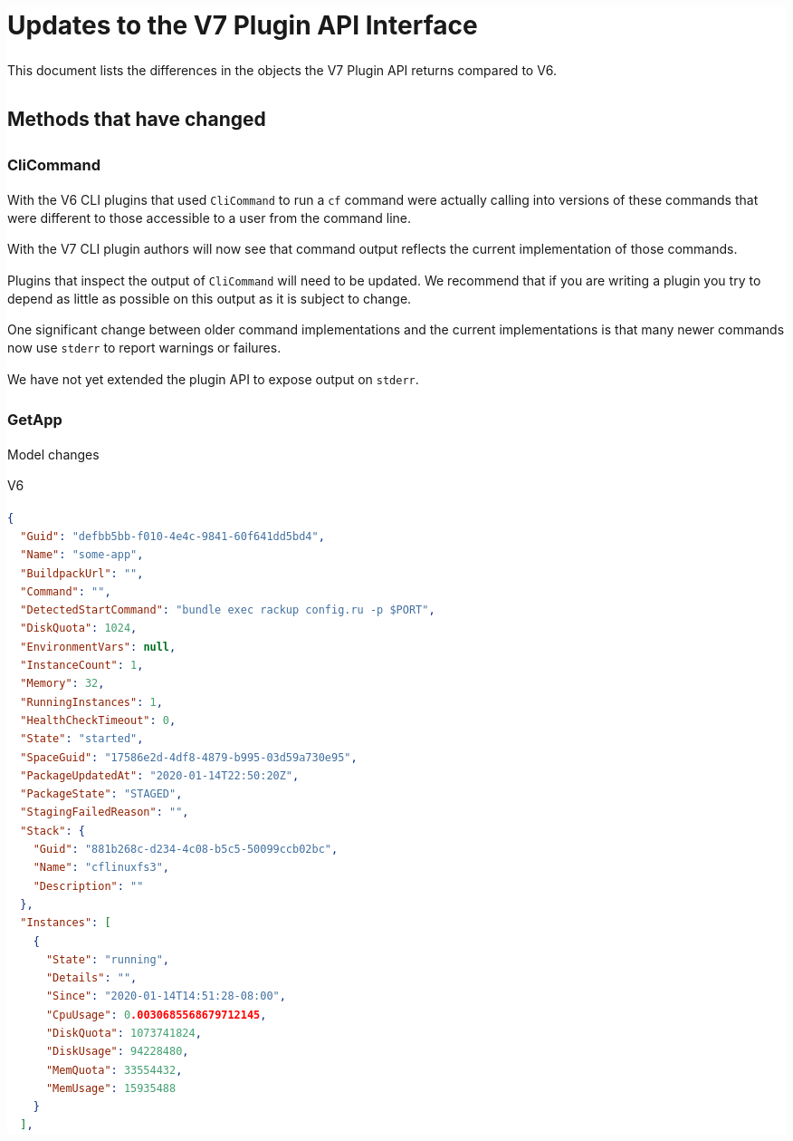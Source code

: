 # Updates to the V7 Plugin API Interface

This document lists the differences in the objects the V7 Plugin API returns compared to V6.


## Methods that have changed

### CliCommand

With the V6 CLI plugins that used `CliCommand` to run a `cf` command were
actually calling into versions of these commands that were different to those
accessible to a user from the command line.

With the V7 CLI plugin authors will now see that command output reflects the current
implementation of those commands.

Plugins that inspect the output of `CliCommand` will need to be updated. We
recommend that if you are writing a plugin you try to depend as little as
possible on this output as it is subject to change.

One significant change between older command implementations and the current
implementations is that many newer commands now use `stderr` to report warnings
or failures.

We have not yet extended the plugin API to expose output on `stderr`.

### GetApp
Model changes

V6
```json
{
  "Guid": "defbb5bb-f010-4e4c-9841-60f641dd5bd4",
  "Name": "some-app",
  "BuildpackUrl": "",
  "Command": "",
  "DetectedStartCommand": "bundle exec rackup config.ru -p $PORT",
  "DiskQuota": 1024,
  "EnvironmentVars": null,
  "InstanceCount": 1,
  "Memory": 32,
  "RunningInstances": 1,
  "HealthCheckTimeout": 0,
  "State": "started",
  "SpaceGuid": "17586e2d-4df8-4879-b995-03d59a730e95",
  "PackageUpdatedAt": "2020-01-14T22:50:20Z",
  "PackageState": "STAGED",
  "StagingFailedReason": "",
  "Stack": {
    "Guid": "881b268c-d234-4c08-b5c5-50099ccb02bc",
    "Name": "cflinuxfs3",
    "Description": ""
  },
  "Instances": [
    {
      "State": "running",
      "Details": "",
      "Since": "2020-01-14T14:51:28-08:00",
      "CpuUsage": 0.0030685568679712145,
      "DiskQuota": 1073741824,
      "DiskUsage": 94228480,
      "MemQuota": 33554432,
      "MemUsage": 15935488
    }
  ],
```
